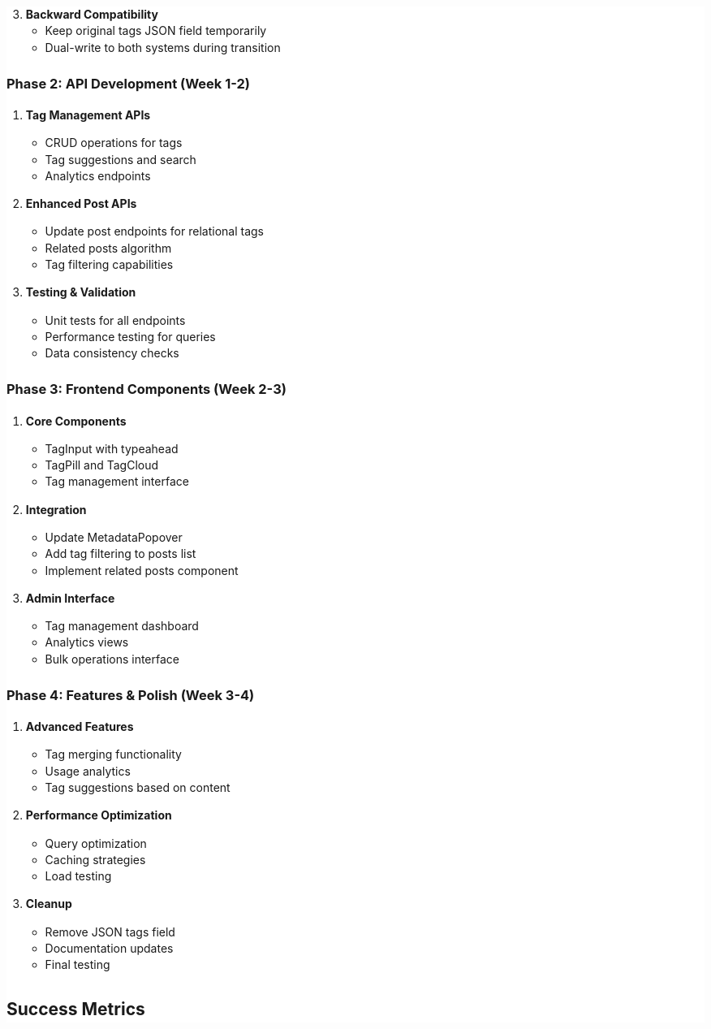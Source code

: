 3. **Backward Compatibility**
   - Keep original tags JSON field temporarily
   - Dual-write to both systems during transition

### Phase 2: API Development (Week 1-2)
1. **Tag Management APIs**
   - CRUD operations for tags
   - Tag suggestions and search
   - Analytics endpoints

2. **Enhanced Post APIs**
   - Update post endpoints for relational tags
   - Related posts algorithm
   - Tag filtering capabilities

3. **Testing & Validation**
   - Unit tests for all endpoints
   - Performance testing for queries
   - Data consistency checks

### Phase 3: Frontend Components (Week 2-3)
1. **Core Components**
   - TagInput with typeahead
   - TagPill and TagCloud
   - Tag management interface

2. **Integration**
   - Update MetadataPopover
   - Add tag filtering to posts list
   - Implement related posts component

3. **Admin Interface**
   - Tag management dashboard
   - Analytics views
   - Bulk operations interface

### Phase 4: Features & Polish (Week 3-4)
1. **Advanced Features**
   - Tag merging functionality
   - Usage analytics
   - Tag suggestions based on content

2. **Performance Optimization**
   - Query optimization
   - Caching strategies
   - Load testing

3. **Cleanup**
   - Remove JSON tags field
   - Documentation updates
   - Final testing

## Success Metrics
